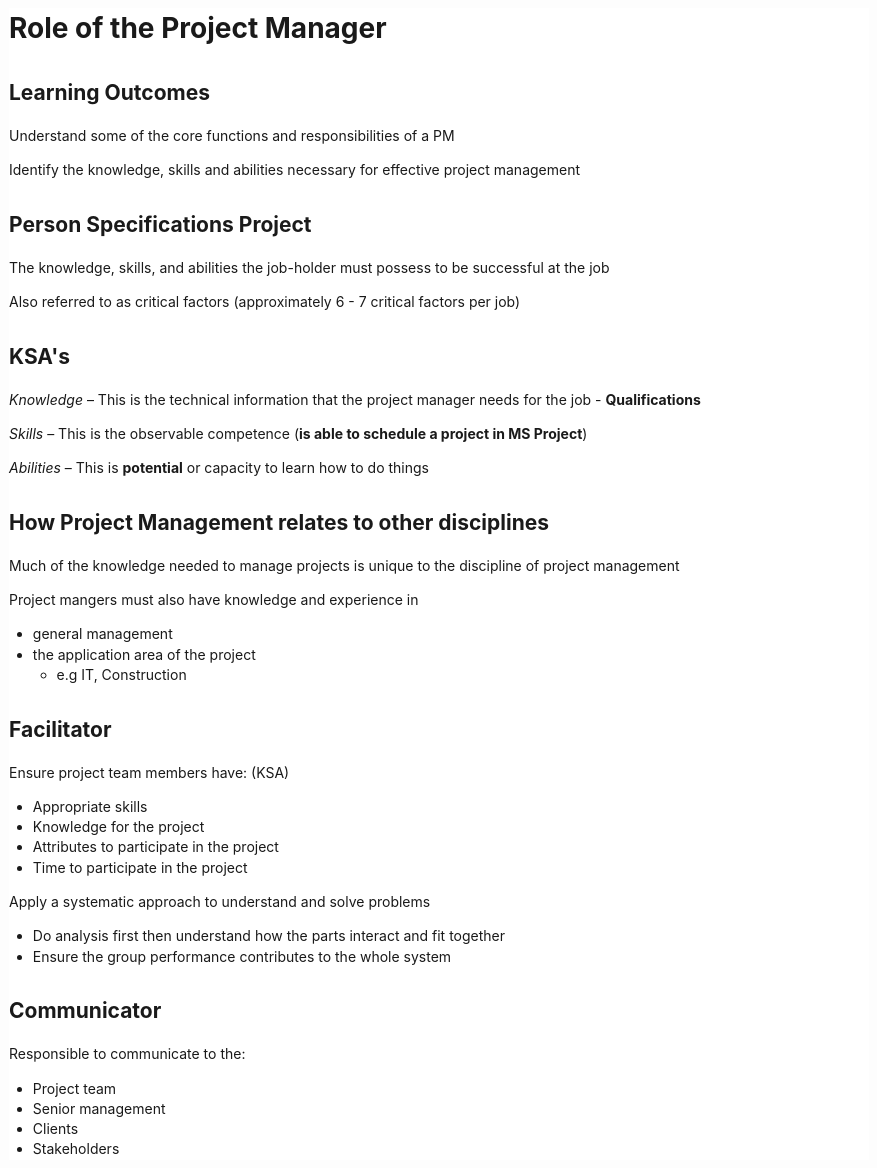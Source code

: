 # Role of the Project Manager

## Learning Outcomes

Understand some of the core functions and responsibilities of a PM

Identify the knowledge, skills and abilities necessary for effective project management 

## Person Specifications Project 

The knowledge, skills, and abilities the job-holder must possess to be successful at the job 

Also referred to as critical factors (approximately 6 - 7 critical  factors per job) 

## KSA's

_Knowledge_ – This is the technical information that the project manager needs for the job - __Qualifications__

_Skills_ – This is the observable competence (__is able to schedule a project in MS Project__)

_Abilities_ – This is __potential__ or capacity to learn how to do things 

## How Project Management relates to other disciplines

Much of the knowledge needed to manage projects is unique to the discipline of project management

Project mangers must also have knowledge and experience in

- general management
- the application area of the project 
    - e.g IT, Construction

## Facilitator

Ensure project team members have: (KSA)

- Appropriate skills
- Knowledge for the project
- Attributes to participate in the project
- Time to participate in the project

Apply a systematic approach to understand and solve problems

- Do analysis first then understand how the parts interact and fit together
- Ensure the group performance contributes to the whole system

## Communicator

Responsible to communicate to the:

- Project team
- Senior management
- Clients
- Stakeholders
